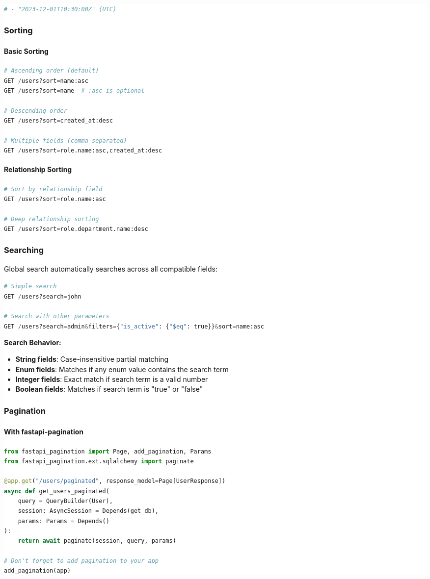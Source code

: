 ```python
# - "2023-12-01T10:30:00Z" (UTC)
```

### Sorting

#### Basic Sorting

```python
# Ascending order (default)
GET /users?sort=name:asc
GET /users?sort=name  # :asc is optional

# Descending order
GET /users?sort=created_at:desc

# Multiple fields (comma-separated)
GET /users?sort=role.name:asc,created_at:desc
```

#### Relationship Sorting

```python
# Sort by relationship field
GET /users?sort=role.name:asc

# Deep relationship sorting
GET /users?sort=role.department.name:desc
```

### Searching

Global search automatically searches across all compatible fields:

```python
# Simple search
GET /users?search=john

# Search with other parameters
GET /users?search=admin&filters={"is_active": {"$eq": true}}&sort=name:asc
```

**Search Behavior:**

- **String fields**: Case-insensitive partial matching
- **Enum fields**: Matches if any enum value contains the search term
- **Integer fields**: Exact match if search term is a valid number
- **Boolean fields**: Matches if search term is "true" or "false"


### Pagination

#### With fastapi-pagination

```python
from fastapi_pagination import Page, add_pagination, Params
from fastapi_pagination.ext.sqlalchemy import paginate

@app.get("/users/paginated", response_model=Page[UserResponse])
async def get_users_paginated(
    query = QueryBuilder(User),
    session: AsyncSession = Depends(get_db),
    params: Params = Depends()
):
    return await paginate(session, query, params)

# Don't forget to add pagination to your app
add_pagination(app)
```
